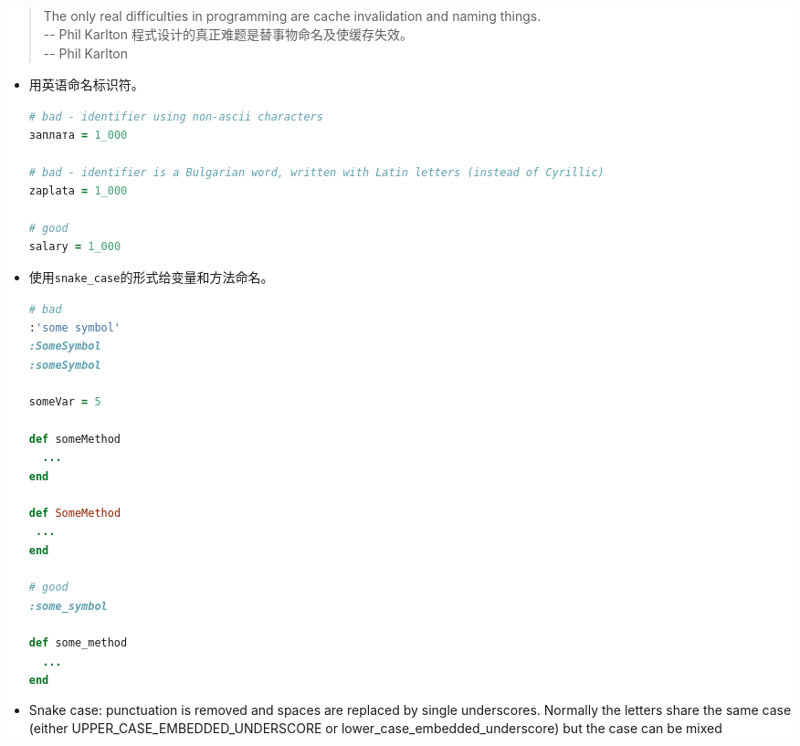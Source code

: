 > The only real difficulties in programming are cache invalidation and
> naming things. <br/>
> -- Phil Karlton
> 程式设计的真正难题是替事物命名及使缓存失效。<br/>
> -- Phil Karlton

* 用英语命名标识符。

    ```Ruby
    # bad - identifier using non-ascii characters
    заплата = 1_000

    # bad - identifier is a Bulgarian word, written with Latin letters (instead of Cyrillic)
    zaplata = 1_000

    # good
    salary = 1_000
    ```

* 使用`snake_case`的形式给变量和方法命名。

    ```Ruby
    # bad
    :'some symbol'
    :SomeSymbol
    :someSymbol

    someVar = 5

    def someMethod
      ...
    end

    def SomeMethod
     ...
    end

    # good
    :some_symbol

    def some_method
      ...
    end
    ```

* Snake case: punctuation is removed and spaces are replaced by single underscores. Normally the letters share the same case (either UPPER_CASE_EMBEDDED_UNDERSCORE or lower_case_embedded_underscore) but the case can be mixed
